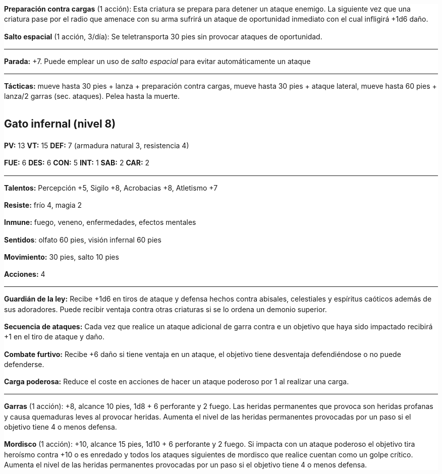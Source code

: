 **Preparación contra cargas** (1 acción): Esta criatura se prepara para detener un ataque enemigo. La siguiente vez que una criatura pase por el radio que amenace con su arma sufrirá un ataque de oportunidad inmediato con el cual infligirá +1d6 daño. 

**Salto espacial** (1 acción, 3/día): Se teletransporta 30 pies sin provocar ataques de oportunidad.

****

**Parada:** +7. Puede emplear un uso de *salto espacial* para evitar automáticamente un ataque

****

**Tácticas:** mueve hasta 30 pies + lanza + preparación contra cargas, mueve hasta 30 pies + ataque lateral, mueve hasta 60 pies + lanza/2 garras (sec. ataques). Pelea hasta la muerte.

## Gato infernal (nivel 8)

**PV:** 13		**VT:** 15 		**DEF:** 7 (armadura natural 3, resistencia 4)

**FUE:** 6	**DES:** 6	**CON:** 5	**INT:** 1	**SAB:** 2	**CAR:** 2

------

**Talentos:** Percepción +5, Sigilo +8, Acrobacias +8, Atletismo +7

**Resiste:** frío 4, magia 2

**Inmune:** fuego, veneno, enfermedades, efectos mentales

**Sentidos**: olfato 60 pies, visión infernal 60 pies

**Movimiento:** 30 pies, salto 10 pies

**Acciones:** 4

****

**Guardián de la ley:** Recibe +1d6 en tiros de ataque y defensa hechos contra abisales, celestiales y espíritus caóticos además de sus adoradores. Puede recibir ventaja contra otras criaturas si se lo ordena un demonio superior.

**Secuencia de ataques:** Cada vez que realice un ataque adicional de garra contra e un objetivo que haya sido impactado recibirá +1 en el tiro de ataque y daño.

**Combate furtivo:** Recibe +6 daño si tiene ventaja en un ataque, el objetivo tiene desventaja defendiéndose o no puede defenderse.

**Carga poderosa:** Reduce el coste en acciones de hacer un ataque poderoso por 1 al realizar una carga.

------

**Garras** (1 acción): +8, alcance 10 pies, 1d8 + 6 perforante y 2 fuego. Las heridas permanentes que provoca son heridas profanas y causa quemaduras leves al provocar heridas. Aumenta el nivel de las heridas permanentes provocadas por un paso si el objetivo tiene 4 o menos defensa.

**Mordisco** (1 acción): +10, alcance 15 pies, 1d10 + 6 perforante y 2 fuego. Si impacta con un ataque poderoso el objetivo tira heroísmo contra +10 o es enredado y todos los ataques siguientes de mordisco que realice cuentan como un golpe crítico. Aumenta el nivel de las heridas permanentes provocadas por un paso si el objetivo tiene 4 o menos defensa.

